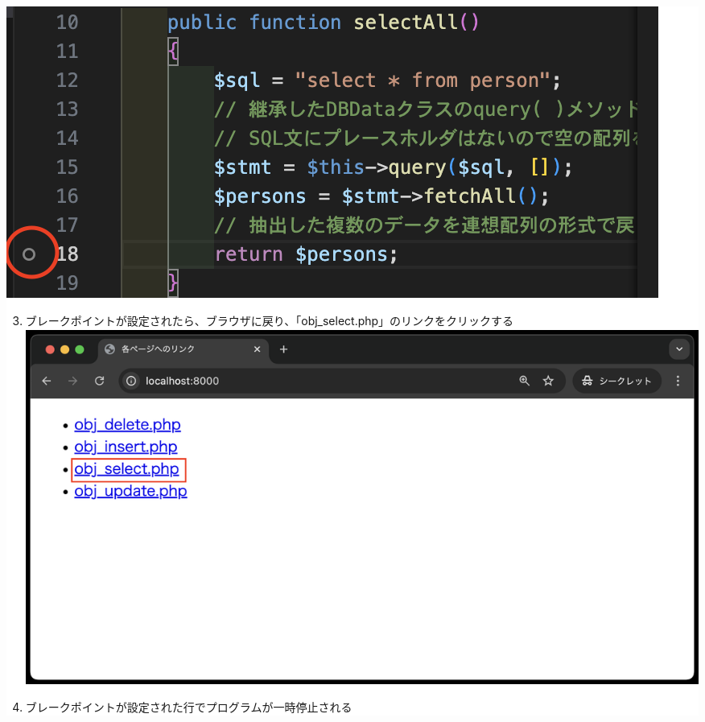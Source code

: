    ![](./images/breakpoint2.png)

3. ブレークポイントが設定されたら、ブラウザに戻り、「obj_select.php」のリンクをクリックする
   ![](./images/breakpoint3.png)

4. ブレークポイントが設定された行でプログラムが一時停止される